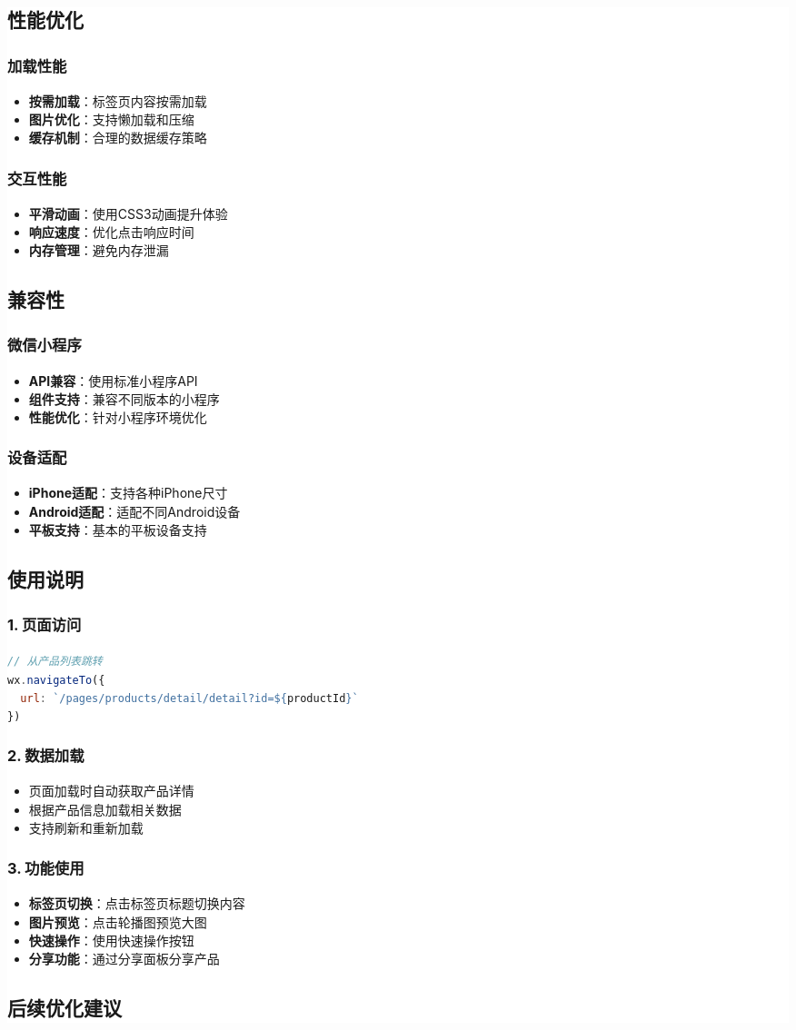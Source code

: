 ## 性能优化

### 加载性能
- **按需加载**：标签页内容按需加载
- **图片优化**：支持懒加载和压缩
- **缓存机制**：合理的数据缓存策略

### 交互性能
- **平滑动画**：使用CSS3动画提升体验
- **响应速度**：优化点击响应时间
- **内存管理**：避免内存泄漏

## 兼容性

### 微信小程序
- **API兼容**：使用标准小程序API
- **组件支持**：兼容不同版本的小程序
- **性能优化**：针对小程序环境优化

### 设备适配
- **iPhone适配**：支持各种iPhone尺寸
- **Android适配**：适配不同Android设备
- **平板支持**：基本的平板设备支持

## 使用说明

### 1. 页面访问
```javascript
// 从产品列表跳转
wx.navigateTo({
  url: `/pages/products/detail/detail?id=${productId}`
})
```

### 2. 数据加载
- 页面加载时自动获取产品详情
- 根据产品信息加载相关数据
- 支持刷新和重新加载

### 3. 功能使用
- **标签页切换**：点击标签页标题切换内容
- **图片预览**：点击轮播图预览大图
- **快速操作**：使用快速操作按钮
- **分享功能**：通过分享面板分享产品

## 后续优化建议
